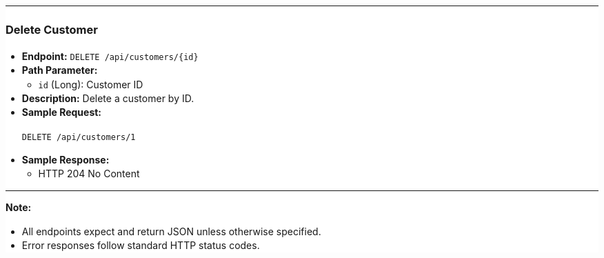 
---

### Delete Customer
- **Endpoint:** `DELETE /api/customers/{id}`
- **Path Parameter:**
  - `id` (Long): Customer ID
- **Description:** Delete a customer by ID.
- **Sample Request:**
  ```http
  DELETE /api/customers/1
  ```
- **Sample Response:**
  - HTTP 204 No Content

---

**Note:**
- All endpoints expect and return JSON unless otherwise specified.
- Error responses follow standard HTTP status codes.
